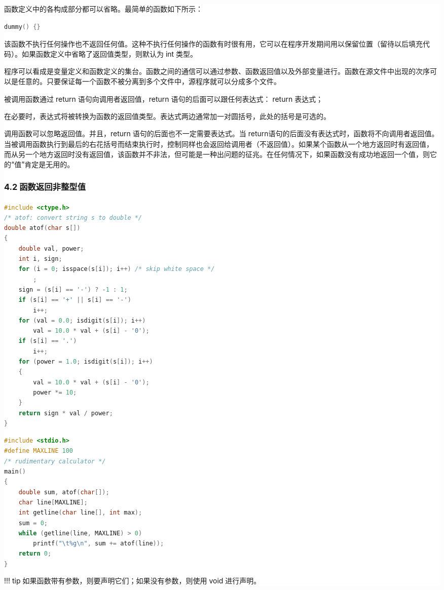 函数定义中的各构成部分都可以省略。最简单的函数如下所示：
```c
dummy() {}
```

该函数不执行任何操作也不返回任何值。这种不执行任何操作的函数有时很有用，它可以在程序开发期间用以保留位置（留待以后填充代码）。如果函数定义中省略了返回值类型，则默认为 int 类型。

程序可以看成是变量定义和函数定义的集台。函数之间的通信可以通过参数、函数返回值以及外部变量进行。函数在源文件中出现的次序可以是任意的。只要保证每一个函数不被分离到多个文件中，源程序就可以分成多个文件。

被调用函数通过 return 语句向调用者返回值，return 语句的后面可以跟任何表达式：
return 表达式；

在必要时，表达式将被转换为函数的返回值类型。表达式两边通常加一对圆括号，此处的括号是可选的。

调用函数可以忽略返回值。并且，return 语句的后面也不一定需要表达式。当 return语句的后面没有表达式时，函数将不向调用者返回值。当被调用函数执行到最后的右花括号而结束执行时，控制同样也会返回给调用者（不返回值）。如果某个函数从一个地方返回时有返回值，而从另一个地方返回时没有返回值，该函数并不非法，但可能是一种出问题的征兆。在任何情况下，如果函数没有成功地返回一个值，则它的“值”肯定是无用的。

### 4.2 函数返回非整型值

```c
#include <ctype.h>
/* atof: convert string s to double */
double atof(char s[])
{
    double val, power;
    int i, sign;
    for (i = 0; isspace(s[i]); i++) /* skip white space */
        ;
    sign = (s[i] == '-') ? -1 : 1;
    if (s[i] == '+' || s[i] == '-')
        i++;
    for (val = 0.0; isdigit(s[i]); i++)
        val = 10.0 * val + (s[i] - '0');
    if (s[i] == '.')
        i++;
    for (power = 1.0; isdigit(s[i]); i++)
    {
        val = 10.0 * val + (s[i] - '0');
        power *= 10;
    }
    return sign * val / power;
}
```

```c
#include <stdio.h>
#define MAXLINE 100
/* rudimentary calculator */
main()
{
    double sum, atof(char[]);
    char line[MAXLINE];
    int getline(char line[], int max);
    sum = 0;
    while (getline(line, MAXLINE) > 0)
        printf("\t%g\n", sum += atof(line));
    return 0;
}
```
!!! tip
    如果函数带有参数，则要声明它们；如果没有参数，则使用 void 进行声明。
